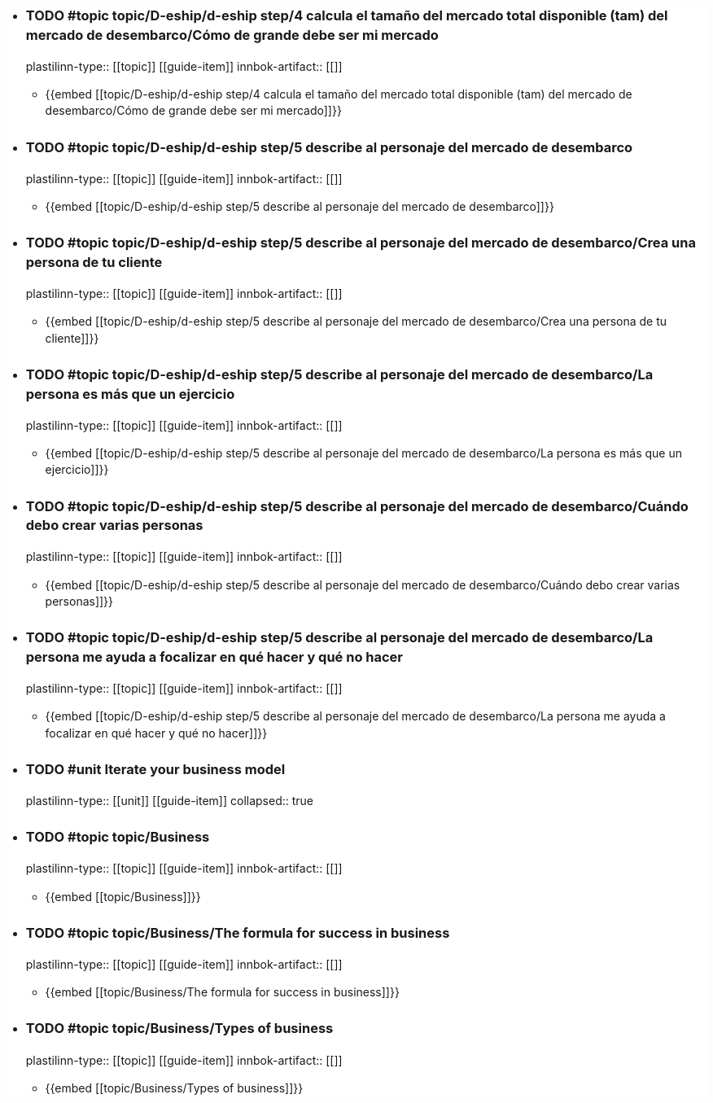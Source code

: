 - ### TODO #topic topic/D-eship/d-eship step/4 calcula el tamaño del mercado total disponible (tam) del mercado de desembarco/Cómo de grande debe ser mi mercado
  plastilinn-type:: [[topic]] [[guide-item]]
  innbok-artifact:: [[]]
  - {{embed [[topic/D-eship/d-eship step/4 calcula el tamaño del mercado total disponible (tam) del mercado de desembarco/Cómo de grande debe ser mi mercado]]}}

- ### TODO #topic topic/D-eship/d-eship step/5 describe al personaje del mercado de desembarco
  plastilinn-type:: [[topic]] [[guide-item]]
  innbok-artifact:: [[]]
  - {{embed [[topic/D-eship/d-eship step/5 describe al personaje del mercado de desembarco]]}}

- ### TODO #topic topic/D-eship/d-eship step/5 describe al personaje del mercado de desembarco/Crea una persona de tu cliente
  plastilinn-type:: [[topic]] [[guide-item]]
  innbok-artifact:: [[]]
  - {{embed [[topic/D-eship/d-eship step/5 describe al personaje del mercado de desembarco/Crea una persona de tu cliente]]}}

- ### TODO #topic topic/D-eship/d-eship step/5 describe al personaje del mercado de desembarco/La persona es más que un ejercicio
  plastilinn-type:: [[topic]] [[guide-item]]
  innbok-artifact:: [[]]
  - {{embed [[topic/D-eship/d-eship step/5 describe al personaje del mercado de desembarco/La persona es más que un ejercicio]]}}

- ### TODO #topic topic/D-eship/d-eship step/5 describe al personaje del mercado de desembarco/Cuándo debo crear varias personas
  plastilinn-type:: [[topic]] [[guide-item]]
  innbok-artifact:: [[]]
  - {{embed [[topic/D-eship/d-eship step/5 describe al personaje del mercado de desembarco/Cuándo debo crear varias personas]]}}

- ### TODO #topic topic/D-eship/d-eship step/5 describe al personaje del mercado de desembarco/La persona me ayuda a focalizar en qué hacer y qué no hacer
  plastilinn-type:: [[topic]] [[guide-item]]
  innbok-artifact:: [[]]
  - {{embed [[topic/D-eship/d-eship step/5 describe al personaje del mercado de desembarco/La persona me ayuda a focalizar en qué hacer y qué no hacer]]}}

- ### TODO #unit Iterate your business model
  plastilinn-type:: [[unit]] [[guide-item]]
  collapsed:: true

- ### TODO #topic topic/Business
  plastilinn-type:: [[topic]] [[guide-item]]
  innbok-artifact:: [[]]
  - {{embed [[topic/Business]]}}

- ### TODO #topic topic/Business/The formula for success in business
  plastilinn-type:: [[topic]] [[guide-item]]
  innbok-artifact:: [[]]
  - {{embed [[topic/Business/The formula for success in business]]}}

- ### TODO #topic topic/Business/Types of business
  plastilinn-type:: [[topic]] [[guide-item]]
  innbok-artifact:: [[]]
  - {{embed [[topic/Business/Types of business]]}}
